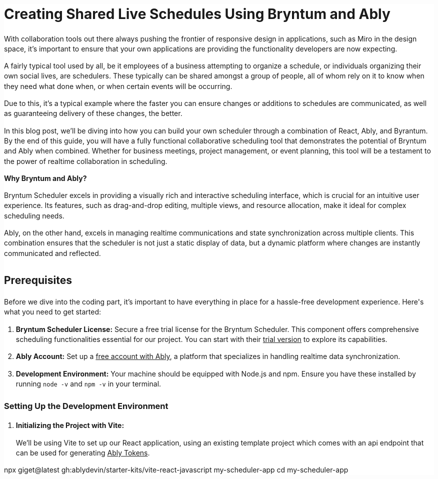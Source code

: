 # Creating Shared Live Schedules Using Bryntum and Ably

With collaboration tools out there always pushing the frontier of responsive design in applications, such as Miro in the design space, it’s important to ensure that your own applications are providing the functionality developers are now expecting.

A fairly typical tool used by all, be it employees of a business attempting to organize a schedule, or individuals organizing their own social lives, are schedulers. These typically can be shared amongst a group of people, all of whom rely on it to know when they need what done when, or when certain events will be occurring.

Due to this, it’s a typical example where the faster you can ensure changes or additions to schedules are communicated, as well as guaranteeing delivery of these changes, the better.

In this blog post, we’ll be diving into how you can build your own scheduler through a combination of React, Ably, and Byrantum. By the end of this guide, you will have a fully functional collaborative scheduling tool that demonstrates the potential of Bryntum and Ably when combined. Whether for business meetings, project management, or event planning, this tool will be a testament to the power of realtime collaboration in scheduling.

**Why Bryntum and Ably?**

Bryntum Scheduler excels in providing a visually rich and interactive scheduling interface, which is crucial for an intuitive user experience. Its features, such as drag-and-drop editing, multiple views, and resource allocation, make it ideal for complex scheduling needs. 

Ably, on the other hand, excels in managing realtime communications and state synchronization across multiple clients. This combination ensures that the scheduler is not just a static display of data, but a dynamic platform where changes are instantly communicated and reflected.

## Prerequisites

Before we dive into the coding part, it’s important to have everything in place for a hassle-free development experience. Here's what you need to get started:

1. **Bryntum Scheduler License:** Secure a free trial license for the Bryntum Scheduler. This component offers comprehensive scheduling functionalities essential for our project. You can start with their [trial version](https://bryntum.com/products/scheduler#trial) to explore its capabilities.

2. **Ably Account:** Set up a [free account with Ably](https://www.ably.io/pricing), a platform that specializes in handling realtime data synchronization.

3. **Development Environment:** Your machine should be equipped with Node.js and npm. Ensure you have these installed by running `node -v` and `npm -v` in your terminal.


### Setting Up the Development Environment

1. **Initializing the Project with Vite:**
   
   We’ll be using Vite to set up our React application, using an existing template project which comes with an api endpoint that can be used for generating [Ably Tokens](https://ably.com/docs/auth/token?lang=javascript).

   ```bash
  npx giget@latest gh:ablydevin/starter-kits/vite-react-javascript my-scheduler-app
  cd my-scheduler-app
   ```
